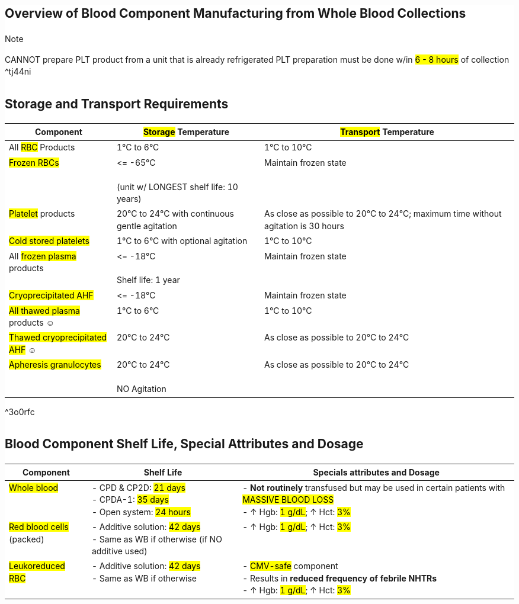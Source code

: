 ## Overview of Blood Component Manufacturing from Whole Blood Collections

> [!NOTE]
> CANNOT prepare PLT product from a unit that is already refrigerated
> PLT preparation must be done w/in <mark class="red">6 - 8 hours</mark> of collection ^tj44ni

## Storage and Transport Requirements

| Component                                              | <mark class="red">Storage</mark> Temperature           | <mark class="red">Transport</mark> Temperature                                   |
| ------------------------------------------------------ | ------------------------------------------------------ | -------------------------------------------------------------------------------- |
| All <mark class="red">RBC</mark> Products              | 1°C to 6°C                                             | 1°C to 10°C                                                                      |
| <mark class="red">Frozen RBCs</mark>                   | <= -65°C<br><br>(unit w/ LONGEST shelf life: 10 years) | Maintain frozen state                                                            |
| <mark class="red">Platelet</mark> products             | 20°C to 24°C with continuous gentle agitation          | As close as possible to 20°C to 24°C; maximum time without agitation is 30 hours |
| <mark class="red">Cold stored platelets</mark>         | 1°C to 6°C with optional agitation                     | 1°C to 10°C                                                                      |
| All <mark class="red">frozen plasma</mark> products    | <= -18°C<br><br>Shelf life: 1 year                     | Maintain frozen state                                                            |
| <mark class="red">Cryoprecipitated AHF</mark>          | <= -18°C                                               | Maintain frozen state                                                            |
| <mark class="red">All thawed plasma</mark> products ☺  | 1°C to 6°C                                             | 1°C to 10°C                                                                      |
| <mark class="red">Thawed cryoprecipitated AHF</mark> ☺ | 20°C to 24°C                                           | As close as possible to 20°C to 24°C                                             |
| <mark class="red">Apheresis granulocytes</mark>        | 20°C to 24°C<br><br>NO Agitation                       | As close as possible to 20°C to 24°C                                             |

^3o0rfc

## Blood Component Shelf Life, Special Attributes and Dosage

| Component                                                                          | Shelf Life                                                                                                                                                                                                                                                   | Specials attributes and Dosage                                                                                                                                                                                                                                                               |
| ---------------------------------------------------------------------------------- | ------------------------------------------------------------------------------------------------------------------------------------------------------------------------------------------------------------------------------------------------------------ | -------------------------------------------------------------------------------------------------------------------------------------------------------------------------------------------------------------------------------------------------------------------------------------------- |
| <mark class="red">Whole blood</mark>                                               | - CPD & CP2D: <mark class="red">21 days</mark> <br> - CPDA-1: <mark class="red">35 days </mark><br> - Open system: <mark class="red">24 hours</mark>                                                                                                         | - **Not routinely** transfused but may be used in certain patients with <mark class="red">MASSIVE BLOOD LOSS</mark> <br> - ↑ Hgb: <mark class="red">1 g/dL</mark>; ↑ Hct: <mark class="red">3%</mark>                                                                                        |
| <mark class="red">Red blood cells</mark> (packed)                                  | - Additive solution: <mark class="red">42 days</mark><br> - Same as WB if otherwise (if NO additive used)                                                                                                                                                    | - ↑ Hgb: <mark class="red">1 g/dL</mark>; ↑ Hct: <mark class="red">3%</mark>                                                                                                                                                                                                                 |
| <mark class="red">Leukoreduced RBC</mark>                                          | - Additive solution: <mark class="red">42 days</mark><br> - Same as WB if otherwise                                                                                                                                                                          | - <mark class="red">CMV-safe</mark> component <br> - Results in **reduced frequency of febrile NHTRs** <br> - ↑ Hgb: <mark class="red">1 g/dL</mark>; ↑ Hct: <mark class="red">3%</mark>                                                                                                     |
